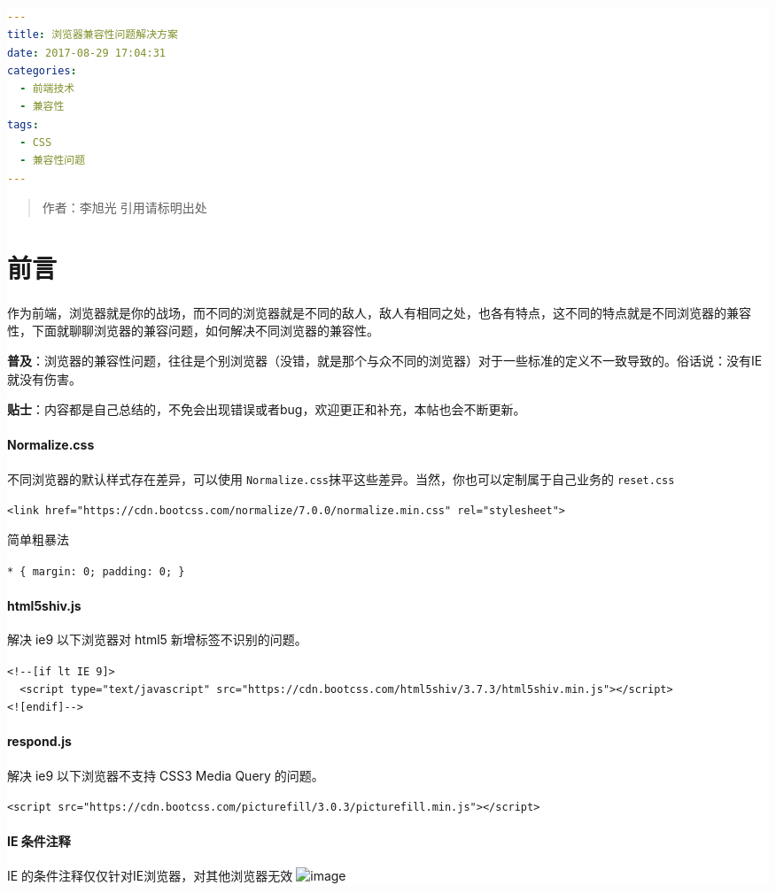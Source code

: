 ```yaml
---
title: 浏览器兼容性问题解决方案
date: 2017-08-29 17:04:31
categories:
  - 前端技术
  - 兼容性
tags: 
  - CSS
  - 兼容性问题
---
```

> 作者：李旭光
> 引用请标明出处

# 前言
作为前端，浏览器就是你的战场，而不同的浏览器就是不同的敌人，敌人有相同之处，也各有特点，这不同的特点就是不同浏览器的兼容性，下面就聊聊浏览器的兼容问题，如何解决不同浏览器的兼容性。

**普及**：浏览器的兼容性问题，往往是个别浏览器（没错，就是那个与众不同的浏览器）对于一些标准的定义不一致导致的。俗话说：没有IE就没有伤害。

**贴士**：内容都是自己总结的，不免会出现错误或者bug，欢迎更正和补充，本帖也会不断更新。

#### Normalize.css
不同浏览器的默认样式存在差异，可以使用 `Normalize.css`抹平这些差异。当然，你也可以定制属于自己业务的 `reset.css`

```
<link href="https://cdn.bootcss.com/normalize/7.0.0/normalize.min.css" rel="stylesheet">
```
简单粗暴法

```
* { margin: 0; padding: 0; }
```
#### html5shiv.js
解决 ie9 以下浏览器对 html5 新增标签不识别的问题。

```
<!--[if lt IE 9]>
  <script type="text/javascript" src="https://cdn.bootcss.com/html5shiv/3.7.3/html5shiv.min.js"></script>
<![endif]-->
```

#### respond.js
解决 ie9 以下浏览器不支持 CSS3 Media Query 的问题。

```
<script src="https://cdn.bootcss.com/picturefill/3.0.3/picturefill.min.js"></script>
```
#### IE 条件注释
IE 的条件注释仅仅针对IE浏览器，对其他浏览器无效
![image](https://user-gold-cdn.xitu.io/2017/8/28/31714eaf3a9bc272c50dbf1e1279f14b?imageView2/0/w/1280/h/960)
